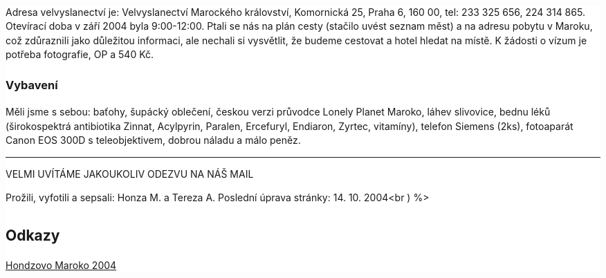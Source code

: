 Adresa velvyslanectví je: Velvyslanectví Marockého království, Komornická 25, Praha 6, 160 00, tel: 233 325 656, 224 314 865. Otevírací doba v září 2004 byla 9:00-12:00. Ptali se nás na plán cesty (stačilo uvést seznam měst) a na adresu pobytu v Maroku, což zdůraznili jako důležitou informaci, ale nechali si vysvětlit, že budeme cestovat a hotel hledat na místě. K žádosti o vízum je potřeba fotografie, OP a 540 Kč.

### Vybavení

Měli jsme s sebou: baťohy, šupácký oblečení, českou verzi průvodce Lonely Planet Maroko, láhev slivovice, bednu léků (širokospektrá antibiotika Zinnat, Acylpyrin, Paralen, Ercefuryl, Endiaron, Zyrtec, vitamíny), telefon Siemens (2ks), fotoaparát Canon EOS 300D s teleobjektivem, dobrou náladu a málo peněz.

----------------------------

VELMI UVÍTÁME JAKOUKOLIV ODEZVU NA NÁŠ MAIL

Prožili, vyfotili a sepsali: Honza M. a Tereza A. Poslední úprava stránky: 14. 10. 2004<br ) %>

## Odkazy

[Hondzovo Maroko 2004](http://maroko2004.unas.cz/)
